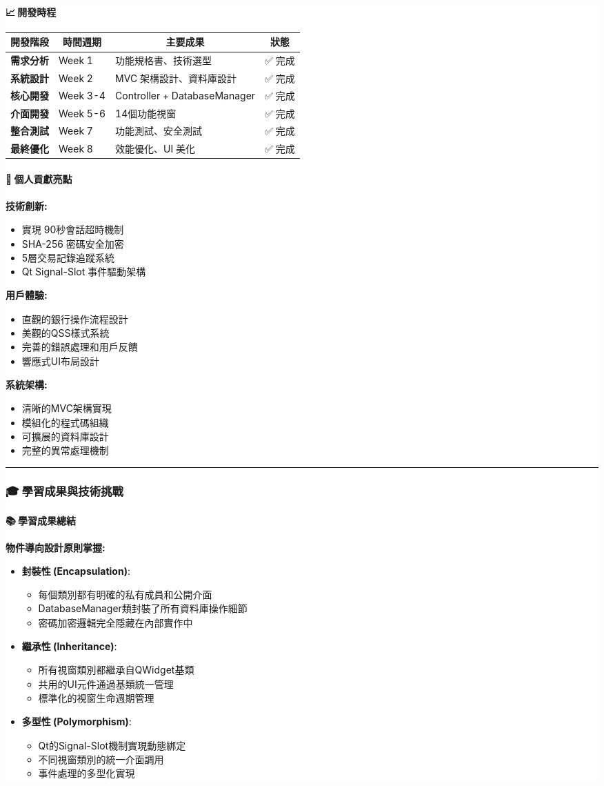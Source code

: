 #### **📈 開發時程**

| 開發階段 | 時間週期 | 主要成果 | 狀態 |
|---------|----------|----------|------|
| **需求分析** | Week 1 | 功能規格書、技術選型 | ✅ 完成 |
| **系統設計** | Week 2 | MVC 架構設計、資料庫設計 | ✅ 完成 |
| **核心開發** | Week 3-4 | Controller + DatabaseManager | ✅ 完成 |
| **介面開發** | Week 5-6 | 14個功能視窗 | ✅ 完成 |
| **整合測試** | Week 7 | 功能測試、安全測試 | ✅ 完成 |
| **最終優化** | Week 8 | 效能優化、UI 美化 | ✅ 完成 |

#### **🎯 個人貢獻亮點**

**技術創新:**
- 實現 90秒會話超時機制
- SHA-256 密碼安全加密
- 5層交易記錄追蹤系統
- Qt Signal-Slot 事件驅動架構

**用戶體驗:**
- 直觀的銀行操作流程設計
- 美觀的QSS樣式系統
- 完善的錯誤處理和用戶反饋
- 響應式UI布局設計

**系統架構:**
- 清晰的MVC架構實現
- 模組化的程式碼組織
- 可擴展的資料庫設計
- 完整的異常處理機制

---

### 🎓 學習成果與技術挑戰

#### **📚 學習成果總結**

**物件導向設計原則掌握:**
- **封裝性 (Encapsulation)**: 
  - 每個類別都有明確的私有成員和公開介面
  - DatabaseManager類封裝了所有資料庫操作細節
  - 密碼加密邏輯完全隱藏在內部實作中

- **繼承性 (Inheritance)**:
  - 所有視窗類別都繼承自QWidget基類
  - 共用的UI元件通過基類統一管理
  - 標準化的視窗生命週期管理

- **多型性 (Polymorphism)**:
  - Qt的Signal-Slot機制實現動態綁定
  - 不同視窗類別的統一介面調用
  - 事件處理的多型化實現
